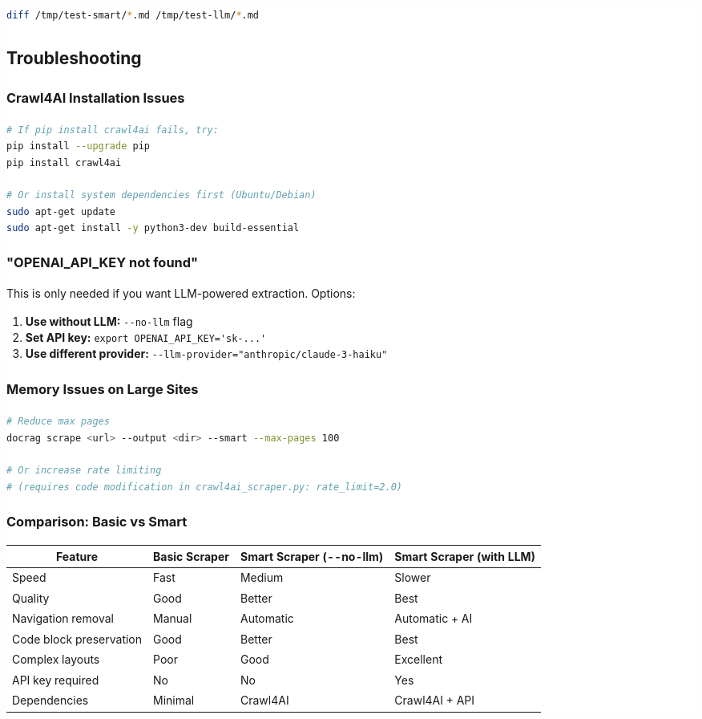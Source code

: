 ```bash
diff /tmp/test-smart/*.md /tmp/test-llm/*.md
```

## Troubleshooting

### Crawl4AI Installation Issues

```bash
# If pip install crawl4ai fails, try:
pip install --upgrade pip
pip install crawl4ai

# Or install system dependencies first (Ubuntu/Debian)
sudo apt-get update
sudo apt-get install -y python3-dev build-essential
```

### "OPENAI_API_KEY not found"

This is only needed if you want LLM-powered extraction. Options:

1. **Use without LLM:** `--no-llm` flag
2. **Set API key:** `export OPENAI_API_KEY='sk-...'`
3. **Use different provider:** `--llm-provider="anthropic/claude-3-haiku"`

### Memory Issues on Large Sites

```bash
# Reduce max pages
docrag scrape <url> --output <dir> --smart --max-pages 100

# Or increase rate limiting
# (requires code modification in crawl4ai_scraper.py: rate_limit=2.0)
```

### Comparison: Basic vs Smart

| Feature | Basic Scraper | Smart Scraper (--no-llm) | Smart Scraper (with LLM) |
|---------|---------------|--------------------------|--------------------------|
| Speed | Fast | Medium | Slower |
| Quality | Good | Better | Best |
| Navigation removal | Manual | Automatic | Automatic + AI |
| Code block preservation | Good | Better | Best |
| Complex layouts | Poor | Good | Excellent |
| API key required | No | No | Yes |
| Dependencies | Minimal | Crawl4AI | Crawl4AI + API |
